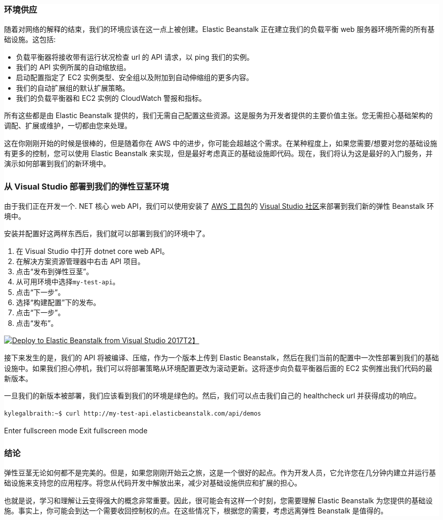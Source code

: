 ### 环境供应

随着对网络的解释的结束，我们的环境应该在这一点上被创建。Elastic Beanstalk 正在建立我们的负载平衡 web 服务器环境所需的所有基础设施。这包括:

*   负载平衡器将接收带有运行状况检查 url 的 API 请求，以 ping 我们的实例。
*   我们的 API 实例所属的自动缩放组。
*   启动配置指定了 EC2 实例类型、安全组以及附加到自动伸缩组的更多内容。
*   我们的自动扩展组的默认扩展策略。
*   我们的负载平衡器和 EC2 实例的 CloudWatch 警报和指标。

所有这些都是由 Elastic Beanstalk 提供的，我们无需自己配置这些资源。这是服务为开发者提供的主要价值主张。您无需担心基础架构的调配、扩展或维护，一切都由您来处理。

这在你刚刚开始的时候是很棒的，但是随着你在 AWS 中的进步，你可能会超越这个需求。在某种程度上，如果您需要/想要对您的基础设施有更多的控制，您可以使用 Elastic Beanstalk 来实现，但是最好考虑真正的基础设施即代码。现在，我们将认为这是最好的入门服务，并演示如何部署到我们的新环境中。

### 从 Visual Studio 部署到我们的弹性豆茎环境

由于我们正在开发一个. NET 核心 web API，我们可以使用安装了 [AWS 工具包](https://marketplace.visualstudio.com/items?itemName=AmazonWebServices.AWSToolkitforVisualStudio2017)的 [Visual Studio 社区](https://visualstudio.microsoft.com/thank-you-downloading-visual-studio/?sku=Community&rel=15)来部署到我们新的弹性 Beanstalk 环境中。

安装并配置好这两样东西后，我们就可以部署到我们的环境中了。

1.  在 Visual Studio 中打开 dotnet core web API。
2.  在解决方案资源管理器中右击 API 项目。
3.  点击“发布到弹性豆茎”。
4.  从可用环境中选择`my-test-api`。
5.  点击“下一步”。
6.  选择“构建配置”下的发布。
7.  点击“下一步”。
8.  点击“发布”。

[![Deploy to Elastic Beanstalk from Visual Studio 2017](../Images/84bf8a08936e8c2f79bba4a1fa8d182c.png)T2】](https://res.cloudinary.com/practicaldev/image/fetch/s--jGE-5cgP--/c_limit%2Cf_auto%2Cfl_progressive%2Cq_66%2Cw_880/https://raw.githubusercontent.com/kylegalbraith/elasticbeanstalk-demo/master/src/deploy-gif.gif)

接下来发生的是，我们的 API 将被编译、压缩，作为一个版本上传到 Elastic Beanstalk，然后在我们当前的配置中一次性部署到我们的基础设施中。如果我们担心停机，我们可以将部署策略从环境配置更改为滚动更新。这将逐步向负载平衡器后面的 EC2 实例推出我们代码的最新版本。

一旦我们的新版本被部署，我们应该看到我们的环境是绿色的。然后，我们可以点击我们自己的 healthcheck url 并获得成功的响应。

```
kylegalbraith:~$ curl http://my-test-api.elasticbeanstalk.com/api/demos 
```

Enter fullscreen mode Exit fullscreen mode

### 结论

弹性豆茎无论如何都不是完美的。但是，如果您刚刚开始云之旅，这是一个很好的起点。作为开发人员，它允许您在几分钟内建立并运行基础设施来支持您的应用程序。将您从代码开发中解放出来，减少对基础设施供应和扩展的担心。

也就是说，学习和理解让云变得强大的概念非常重要。因此，很可能会有这样一个时刻，您需要理解 Elastic Beanstalk 为您提供的基础设施。事实上，你可能会到达一个需要收回控制权的点。在这些情况下，根据您的需要，考虑远离弹性 Beanstalk 是值得的。